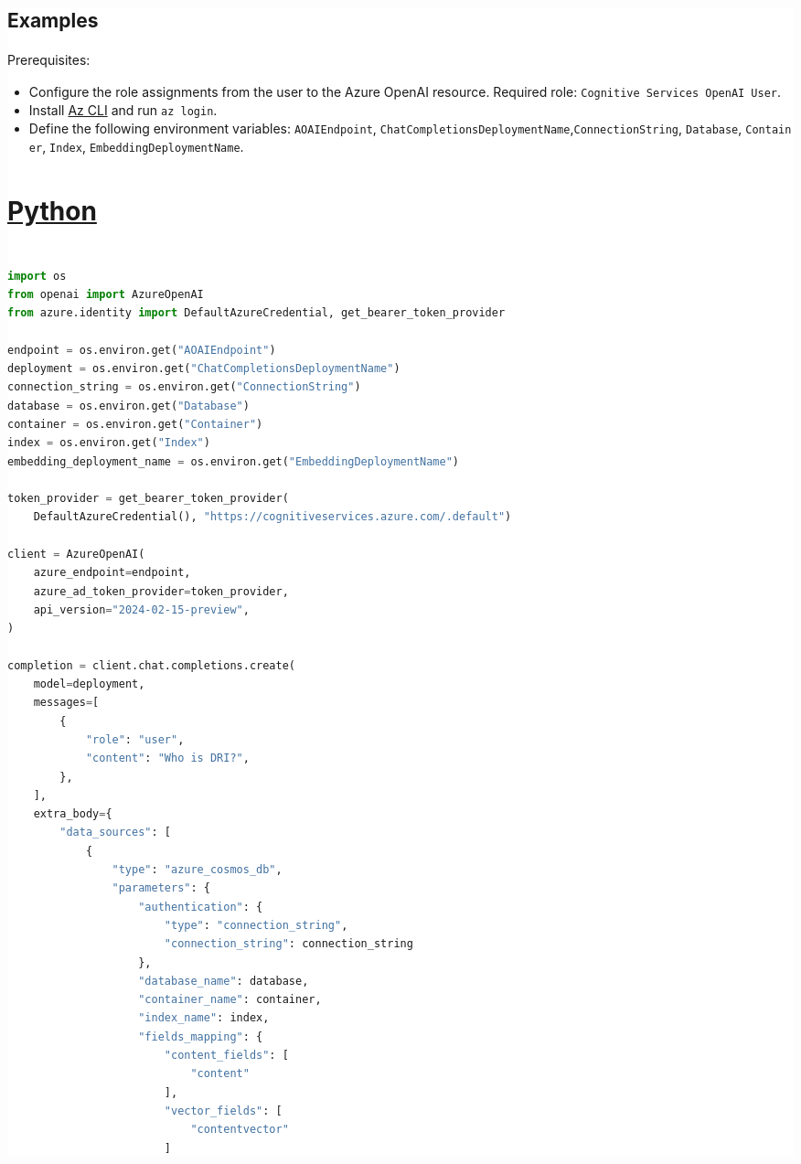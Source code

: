 ## Examples

Prerequisites:
* Configure the role assignments from the user to the Azure OpenAI resource. Required role: `Cognitive Services OpenAI User`.
* Install [Az CLI](https://learn.microsoft.com/en-us/cli/azure/install-azure-cli) and run `az login`.
* Define the following environment variables: `AOAIEndpoint`, `ChatCompletionsDeploymentName`,`ConnectionString`, `Database`, `Container`, `Index`, `EmbeddingDeploymentName`.

# [Python](#tab/python)

```python

import os
from openai import AzureOpenAI
from azure.identity import DefaultAzureCredential, get_bearer_token_provider

endpoint = os.environ.get("AOAIEndpoint")
deployment = os.environ.get("ChatCompletionsDeploymentName")
connection_string = os.environ.get("ConnectionString")
database = os.environ.get("Database")
container = os.environ.get("Container")
index = os.environ.get("Index")
embedding_deployment_name = os.environ.get("EmbeddingDeploymentName")

token_provider = get_bearer_token_provider(
    DefaultAzureCredential(), "https://cognitiveservices.azure.com/.default")

client = AzureOpenAI(
    azure_endpoint=endpoint,
    azure_ad_token_provider=token_provider,
    api_version="2024-02-15-preview",
)

completion = client.chat.completions.create(
    model=deployment,
    messages=[
        {
            "role": "user",
            "content": "Who is DRI?",
        },
    ],
    extra_body={
        "data_sources": [
            {
                "type": "azure_cosmos_db",
                "parameters": {
                    "authentication": {
                        "type": "connection_string",
                        "connection_string": connection_string
                    },
                    "database_name": database,
                    "container_name": container,
                    "index_name": index,
                    "fields_mapping": {
                        "content_fields": [
                            "content"
                        ],
                        "vector_fields": [
                            "contentvector"
                        ]
```